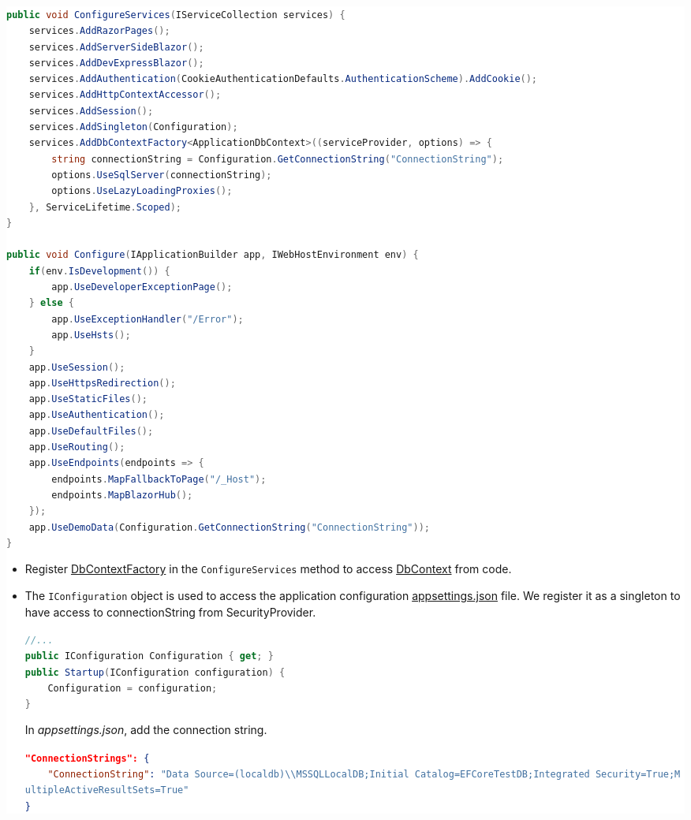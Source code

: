 ```csharp
public void ConfigureServices(IServiceCollection services) {
    services.AddRazorPages();
    services.AddServerSideBlazor();
    services.AddDevExpressBlazor();
    services.AddAuthentication(CookieAuthenticationDefaults.AuthenticationScheme).AddCookie();
    services.AddHttpContextAccessor();
    services.AddSession();
    services.AddSingleton(Configuration);
    services.AddDbContextFactory<ApplicationDbContext>((serviceProvider, options) => {
        string connectionString = Configuration.GetConnectionString("ConnectionString");
        options.UseSqlServer(connectionString);
        options.UseLazyLoadingProxies();        
    }, ServiceLifetime.Scoped);
}

public void Configure(IApplicationBuilder app, IWebHostEnvironment env) {
    if(env.IsDevelopment()) {
        app.UseDeveloperExceptionPage();
    } else {
        app.UseExceptionHandler("/Error");
        app.UseHsts();
    }
    app.UseSession();
    app.UseHttpsRedirection();
    app.UseStaticFiles();
    app.UseAuthentication();
    app.UseDefaultFiles();
    app.UseRouting();
    app.UseEndpoints(endpoints => {
        endpoints.MapFallbackToPage("/_Host");
        endpoints.MapBlazorHub();
    });
    app.UseDemoData(Configuration.GetConnectionString("ConnectionString"));
}
```

- Register [DbContextFactory](https://docs.microsoft.com/ru-ru/dotnet/api/microsoft.extensions.dependencyinjection.entityframeworkservicecollectionextensions.adddbcontextfactory?view=efcore-5.0) in the `ConfigureServices` method  to access [DbContext](https://docs.microsoft.com/ru-ru/dotnet/api/microsoft.entityframeworkcore.dbcontext?view=efcore-5.0) from code.

- The `IConfiguration` object is used to access the application configuration [appsettings.json](appsettings.json) file. We register it as a singleton to have access to connectionString from SecurityProvider.

    ```csharp        
    //...
    public IConfiguration Configuration { get; }
    public Startup(IConfiguration configuration) {
        Configuration = configuration;
    }
    ```
    In _appsettings.json_, add the connection string.
    ``` json
    "ConnectionStrings": {
        "ConnectionString": "Data Source=(localdb)\\MSSQLLocalDB;Initial Catalog=EFCoreTestDB;Integrated Security=True;MultipleActiveResultSets=True"
    }
    ```
